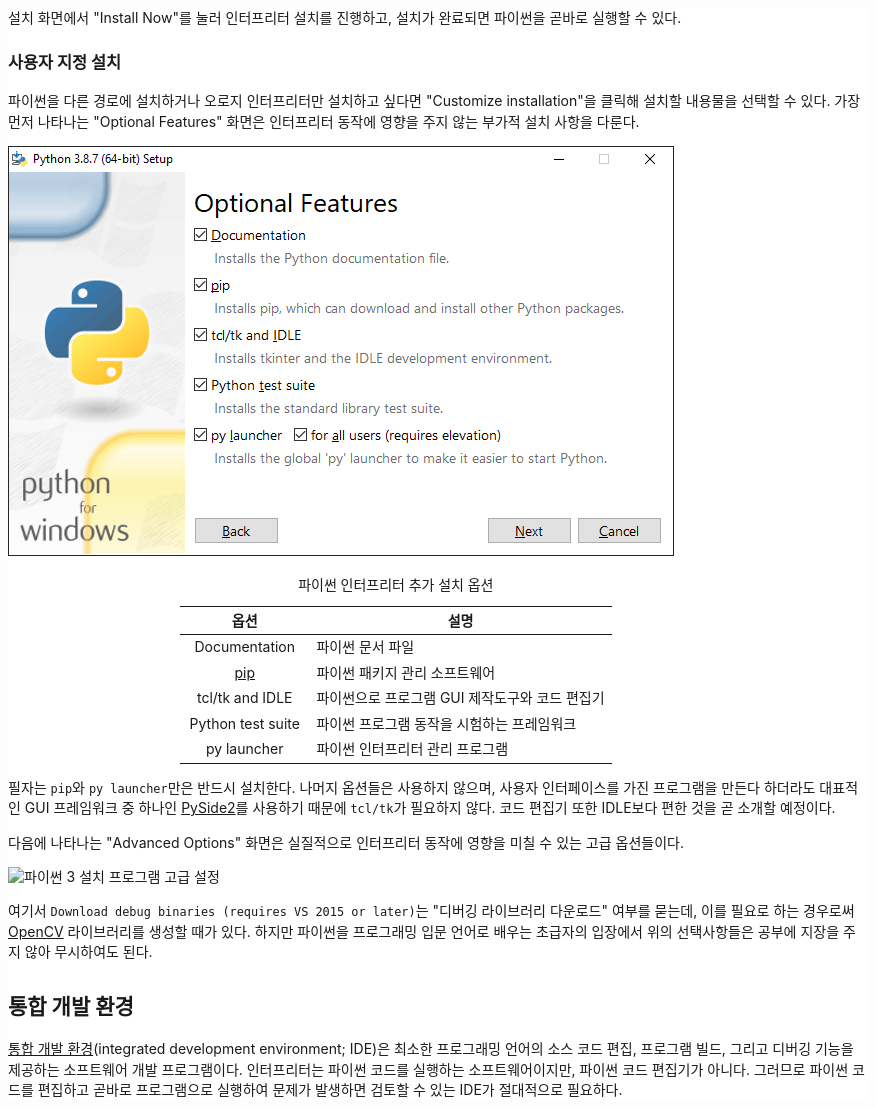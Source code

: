설치 화면에서 "Install Now"를 눌러 인터프리터 설치를 진행하고, 설치가 완료되면 파이썬을 곧바로 실행할 수 있다.

### 사용자 지정 설치
파이썬을 다른 경로에 설치하거나 오로지 인터프리터만 설치하고 싶다면 "Customize installation"을 클릭해 설치할 내용물을 선택할 수 있다. 가장 먼저 나타나는 "Optional Features" 화면은 인터프리터 동작에 영향을 주지 않는 부가적 설치 사항을 다룬다.

![파이썬 3 설치 프로그램 추가 설치 사항](./images/python_interpreter_optional.png)

<table style="width: 60%; margin: auto;">
<caption style="caption-side: top;">파이썬 인터프리터 추가 설치 옵션</caption>
<colgroup><col style="width: 30%;"/><col style="width: 70%;"/></colgroup>
<thead><tr><th style="text-align: center;">옵션</th><th style="text-align: center;">설명</th></tr></thead>
<tbody>
<tr><td style="text-align: center;">Documentation</td><td>파이썬 문서 파일</td></tr><tr><td style="text-align: center;"><a href="#pip">pip</a></td><td>파이썬 패키지 관리 소프트웨어</td></tr><tr><td style="text-align: center;">tcl/tk and IDLE</td><td>파이썬으로 프로그램 GUI 제작도구와 코드 편집기</td></tr><tr><td style="text-align: center;">Python test suite</td><td>파이썬 프로그램 동작을 시험하는 프레임워크</td></tr><tr><td style="text-align: center;">py launcher</td><td>파이썬 인터프리터 관리 프로그램</td></tr></tbody></table>

필자는 `pip`와 `py launcher`만은 반드시 설치한다. 나머지 옵션들은 사용하지 않으며, 사용자 인터페이스를 가진 프로그램을 만든다 하더라도 대표적인 GUI 프레임워크 중 하나인 [PySide2](/docs/ko.Qt)를 사용하기 때문에 `tcl/tk`가 필요하지 않다. 코드 편집기 또한 IDLE보다 편한 것을 곧 소개할 예정이다.

다음에 나타나는 "Advanced Options" 화면은 실질적으로 인터프리터 동작에 영향을 미칠 수 있는 고급 옵션들이다.

![파이썬 3 설치 프로그램 고급 설정](./images/python_interpreter_advanced.png)

여기서 `Download debug binaries (requires VS 2015 or later)`는 "디버깅 라이브러리 다운로드" 여부를 묻는데, 이를 필요로 하는 경우로써 [OpenCV](/docs/ko.OpenCV) 라이브러리를 생성할 때가 있다. 하지만 파이썬을 프로그래밍 입문 언어로 배우는 초급자의 입장에서 위의 선택사항들은 공부에 지장을 주지 않아 무시하여도 된다.

## 통합 개발 환경
[통합 개발 환경](https://ko.wikipedia.org/wiki/통합_개발_환경)(integrated development environment; IDE)은 최소한 프로그래밍 언어의 소스 코드 편집, 프로그램 빌드, 그리고 디버깅 기능을 제공하는 소프트웨어 개발 프로그램이다. 인터프리터는 파이썬 코드를 실행하는 소프트웨어이지만, 파이썬 코드 편집기가 아니다. 그러므로 파이썬 코드를 편집하고 곧바로 프로그램으로 실행하여 문제가 발생하면 검토할 수 있는 IDE가 절대적으로 필요하다.
